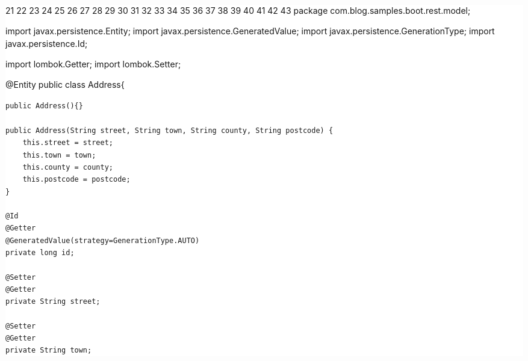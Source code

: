 21
22
23
24
25
26
27
28
29
30
31
32
33
34
35
36
37
38
39
40
41
42
43
package com.blog.samples.boot.rest.model;

import javax.persistence.Entity;
import javax.persistence.GeneratedValue;
import javax.persistence.GenerationType;
import javax.persistence.Id;

import lombok.Getter;
import lombok.Setter;

@Entity
public class Address{

    public Address(){}
 
    public Address(String street, String town, String county, String postcode) {
        this.street = street;
        this.town = town;
        this.county = county;
        this.postcode = postcode;
    }

    @Id
    @Getter
    @GeneratedValue(strategy=GenerationType.AUTO)
    private long id;
 
    @Setter
    @Getter
    private String street;
 
    @Setter
    @Getter
    private String town;
 